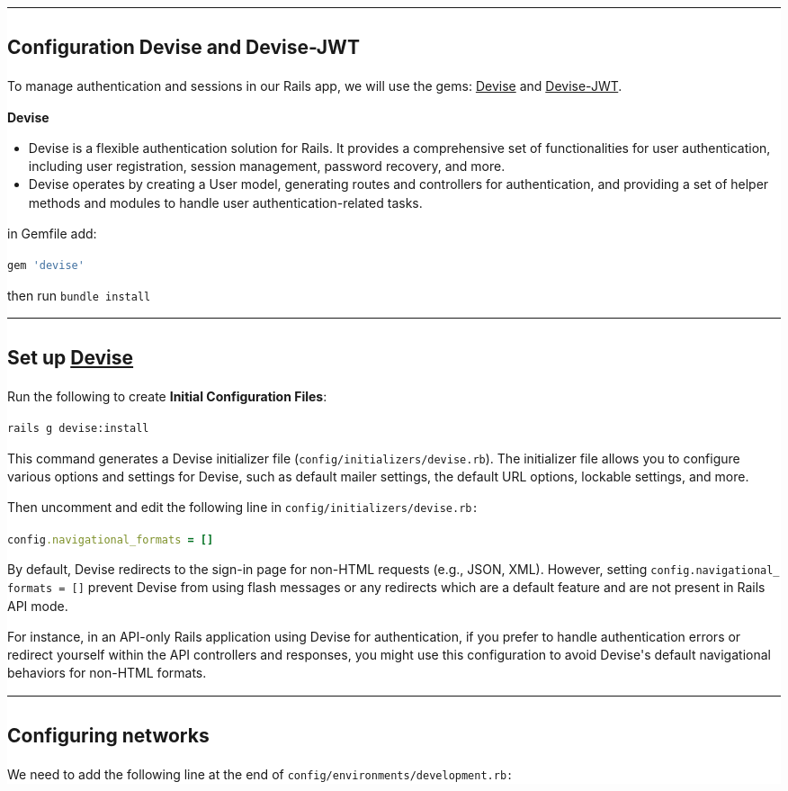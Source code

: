 ------

## **Configuration Devise and Devise-JWT**

To manage authentication and sessions in our Rails app, we will use the gems: [Devise](https://github.com/heartcombo/devise) and [Devise-JWT](https://github.com/waiting-for-dev/devise-jwt).

**Devise**

- Devise is a flexible authentication solution for Rails. It provides a comprehensive set of functionalities for user authentication, including user registration, session management, password recovery, and more.
- Devise operates by creating a User model, generating routes and controllers for authentication, and providing a set of helper methods and modules to handle user authentication-related tasks.

in Gemfile add:

```ruby
gem 'devise'
```

then run `bundle install`

------

## **Set up** [**Devise**](https://github.com/heartcombo/devise)

Run the following to create **Initial Configuration Files**:

```bash
rails g devise:install
```

This command generates a Devise initializer file (`config/initializers/devise.rb`). The initializer file allows you to configure various options and settings for Devise, such as default mailer settings, the default URL options, lockable settings, and more.

Then uncomment and edit the following line in `config/initializers/devise.rb:`

```ruby
config.navigational_formats = []
```

By default, Devise redirects to the sign-in page for non-HTML requests (e.g., JSON, XML). However, setting `config.navigational_formats = []` prevent Devise from using flash messages or any redirects which are a default feature and are not present in Rails API mode.

For instance, in an API-only Rails application using Devise for authentication, if you prefer to handle authentication errors or redirect yourself within the API controllers and responses, you might use this configuration to avoid Devise's default navigational behaviors for non-HTML formats.

------

## **Configuring networks**

We need to add the following line at the end of `config/environments/development.rb:`
